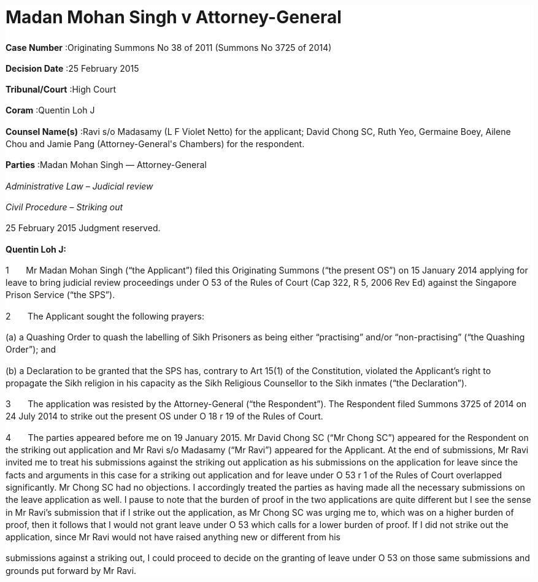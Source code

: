# Madan Mohan Singh v Attorney-General 



**Case Number** :Originating Summons No 38 of 2011 (Summons No 3725 of 2014) 

**Decision Date** :25 February 2015 

**Tribunal/Court** :High Court 

**Coram** :Quentin Loh J 

**Counsel Name(s)** :Ravi s/o Madasamy (L F Violet Netto) for the applicant; David Chong SC, Ruth Yeo, Germaine Boey, Ailene Chou and Jamie Pang (Attorney-General's Chambers) for the respondent. 

**Parties** :Madan Mohan Singh — Attorney-General 

_Administrative Law_ – _Judicial review_ 

_Civil Procedure_ – _Striking out_ 

25 February 2015 Judgment reserved. 

**Quentin Loh J:** 

1       Mr Madan Mohan Singh (“the Applicant”) filed this Originating Summons (“the present OS”) on 15 January 2014 applying for leave to bring judicial review proceedings under O 53 of the Rules of Court (Cap 322, R 5, 2006 Rev Ed) against the Singapore Prison Service (“the SPS”). 

2       The Applicant sought the following prayers: 

 (a) a Quashing Order to quash the labelling of Sikh Prisoners as being either “practising” and/or “non-practising” (“the Quashing Order”); and 

 (b) a Declaration to be granted that the SPS has, contrary to Art 15(1) of the Constitution, violated the Applicant’s right to propagate the Sikh religion in his capacity as the Sikh Religious Counsellor to the Sikh inmates (“the Declaration”). 

3       The application was resisted by the Attorney-General (“the Respondent”). The Respondent filed Summons 3725 of 2014 on 24 July 2014 to strike out the present OS under O 18 r 19 of the Rules of Court. 

4       The parties appeared before me on 19 January 2015. Mr David Chong SC (“Mr Chong SC”) appeared for the Respondent on the striking out application and Mr Ravi s/o Madasamy (“Mr Ravi”) appeared for the Applicant. At the end of submissions, Mr Ravi invited me to treat his submissions against the striking out application as his submissions on the application for leave since the facts and arguments in this case for a striking out application and for leave under O 53 r 1 of the Rules of Court overlapped significantly. Mr Chong SC had no objections. I accordingly treated the parties as having made all the necessary submissions on the leave application as well. I pause to note that the burden of proof in the two applications are quite different but I see the sense in Mr Ravi’s submission that if I strike out the application, as Mr Chong SC was urging me to, which was on a higher burden of proof, then it follows that I would not grant leave under O 53 which calls for a lower burden of proof. If I did not strike out the application, since Mr Ravi would not have raised anything new or different from his 


submissions against a striking out, I could proceed to decide on the granting of leave under O 53 on those same submissions and grounds put forward by Mr Ravi. 
